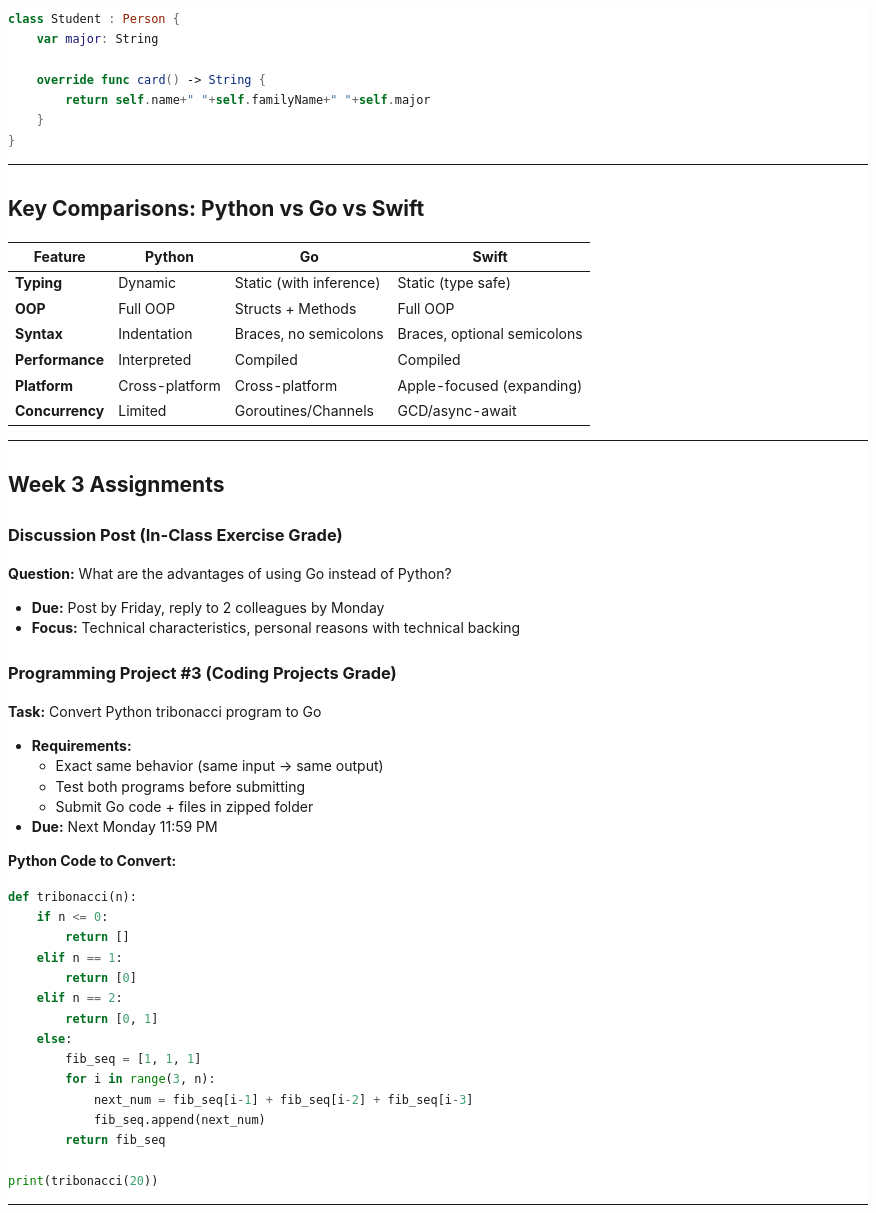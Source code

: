 ```swift
class Student : Person {
    var major: String
    
    override func card() -> String {
        return self.name+" "+self.familyName+" "+self.major
    }
}
```

---

## Key Comparisons: Python vs Go vs Swift

| Feature | Python | Go | Swift |
|---------|--------|----|----|
| **Typing** | Dynamic | Static (with inference) | Static (type safe) |
| **OOP** | Full OOP | Structs + Methods | Full OOP |
| **Syntax** | Indentation | Braces, no semicolons | Braces, optional semicolons |
| **Performance** | Interpreted | Compiled | Compiled |
| **Platform** | Cross-platform | Cross-platform | Apple-focused (expanding) |
| **Concurrency** | Limited | Goroutines/Channels | GCD/async-await |

---

## Week 3 Assignments

### Discussion Post (In-Class Exercise Grade)
**Question:** What are the advantages of using Go instead of Python?
- **Due:** Post by Friday, reply to 2 colleagues by Monday
- **Focus:** Technical characteristics, personal reasons with technical backing

### Programming Project #3 (Coding Projects Grade)
**Task:** Convert Python tribonacci program to Go
- **Requirements:** 
  - Exact same behavior (same input → same output)
  - Test both programs before submitting
  - Submit Go code + files in zipped folder
- **Due:** Next Monday 11:59 PM

**Python Code to Convert:**
```python
def tribonacci(n):
    if n <= 0:
        return []
    elif n == 1:
        return [0]
    elif n == 2:
        return [0, 1]
    else:
        fib_seq = [1, 1, 1]
        for i in range(3, n):
            next_num = fib_seq[i-1] + fib_seq[i-2] + fib_seq[i-3]
            fib_seq.append(next_num)
        return fib_seq

print(tribonacci(20))
```

---